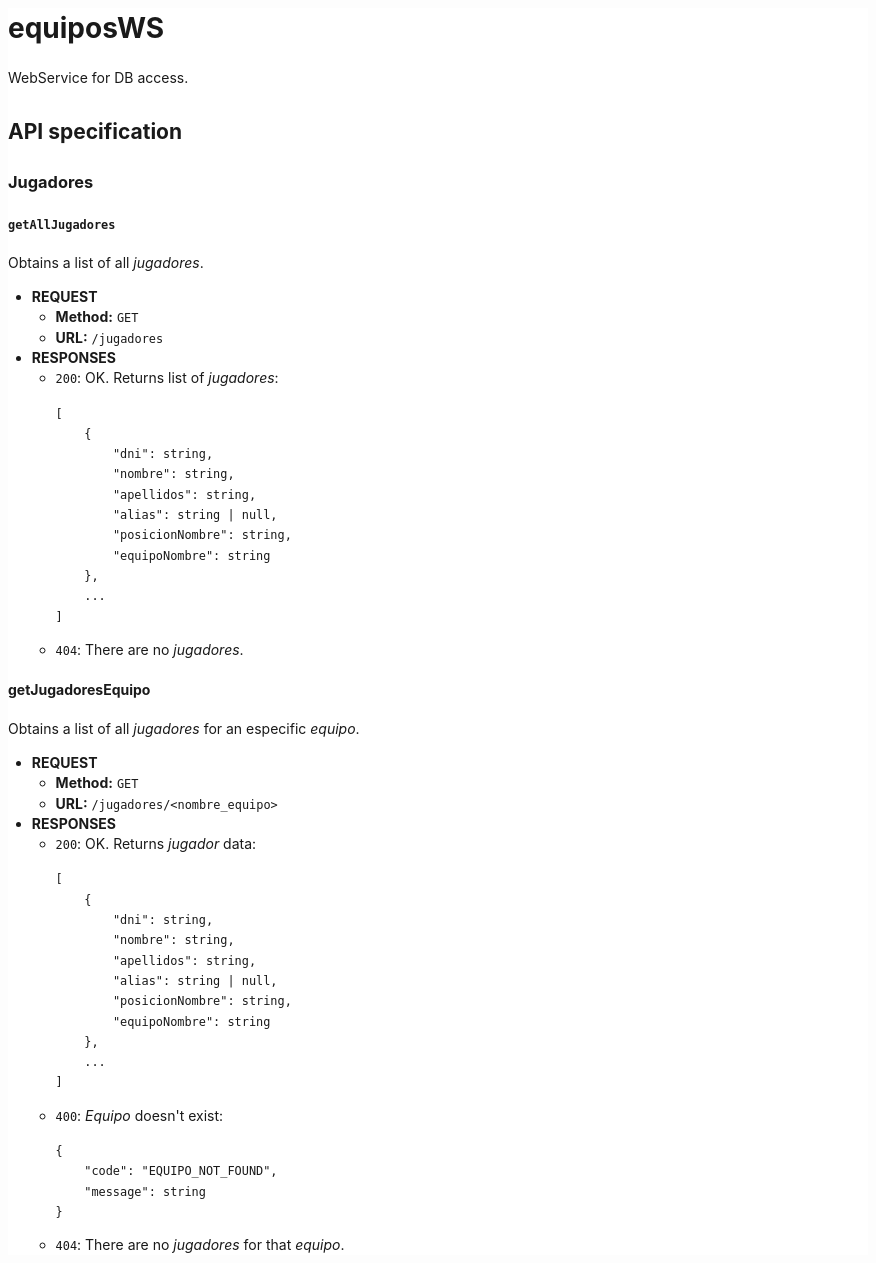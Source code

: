 # equiposWS
WebService for DB access.

## API specification


### Jugadores

#### `getAllJugadores`
Obtains a list of all _jugadores_.

- **REQUEST**
    - **Method:** `GET`
    - **URL:** `/jugadores`
- **RESPONSES**
    - `200`: OK. Returns list of _jugadores_:
        ```
        [
            {
                "dni": string,
                "nombre": string,
                "apellidos": string,
                "alias": string | null,
                "posicionNombre": string,
                "equipoNombre": string
            },
            ...
        ]
        ```
    - `404`: There are no _jugadores_.


#### getJugadoresEquipo
Obtains a list of all _jugadores_ for an especific _equipo_.

- **REQUEST**
    - **Method:** `GET`
    - **URL:** `/jugadores/<nombre_equipo>`
- **RESPONSES**
    - `200`: OK. Returns _jugador_ data:
        ```
        [
            {
                "dni": string,
                "nombre": string,
                "apellidos": string,
                "alias": string | null,
                "posicionNombre": string,
                "equipoNombre": string
            },
            ...
        ]
        ```
    - `400`: _Equipo_ doesn't exist:
        ```
        {
            "code": "EQUIPO_NOT_FOUND",
            "message": string
        }
        ```
    - `404`: There are no _jugadores_ for that _equipo_.
